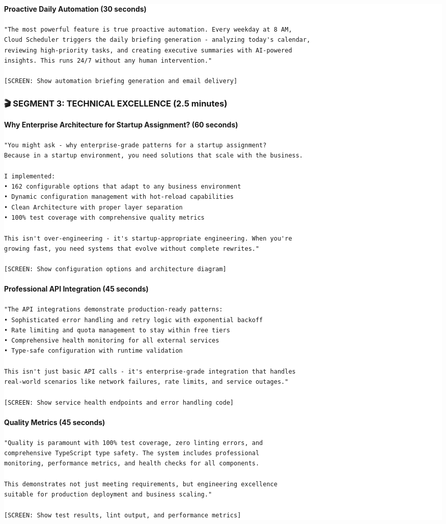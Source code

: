 #### **Proactive Daily Automation** (30 seconds)
```
"The most powerful feature is true proactive automation. Every weekday at 8 AM, 
Cloud Scheduler triggers the daily briefing generation - analyzing today's calendar, 
reviewing high-priority tasks, and creating executive summaries with AI-powered 
insights. This runs 24/7 without any human intervention."

[SCREEN: Show automation briefing generation and email delivery]
```

### **🎬 SEGMENT 3: TECHNICAL EXCELLENCE** (2.5 minutes)

#### **Why Enterprise Architecture for Startup Assignment?** (60 seconds)
```
"You might ask - why enterprise-grade patterns for a startup assignment? 
Because in a startup environment, you need solutions that scale with the business.

I implemented:
• 162 configurable options that adapt to any business environment
• Dynamic configuration management with hot-reload capabilities
• Clean Architecture with proper layer separation
• 100% test coverage with comprehensive quality metrics

This isn't over-engineering - it's startup-appropriate engineering. When you're 
growing fast, you need systems that evolve without complete rewrites."

[SCREEN: Show configuration options and architecture diagram]
```

#### **Professional API Integration** (45 seconds)
```
"The API integrations demonstrate production-ready patterns:
• Sophisticated error handling and retry logic with exponential backoff
• Rate limiting and quota management to stay within free tiers
• Comprehensive health monitoring for all external services
• Type-safe configuration with runtime validation

This isn't just basic API calls - it's enterprise-grade integration that handles 
real-world scenarios like network failures, rate limits, and service outages."

[SCREEN: Show service health endpoints and error handling code]
```

#### **Quality Metrics** (45 seconds)
```
"Quality is paramount with 100% test coverage, zero linting errors, and 
comprehensive TypeScript type safety. The system includes professional 
monitoring, performance metrics, and health checks for all components.

This demonstrates not just meeting requirements, but engineering excellence 
suitable for production deployment and business scaling."

[SCREEN: Show test results, lint output, and performance metrics]
```
